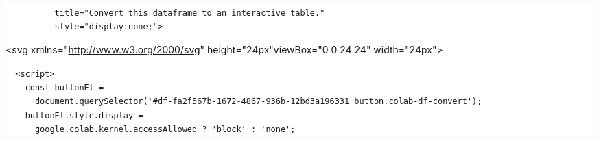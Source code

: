               title="Convert this dataframe to an interactive table."
              style="display:none;">

  <svg xmlns="http://www.w3.org/2000/svg" height="24px"viewBox="0 0 24 24"
       width="24px">
    <path d="M0 0h24v24H0V0z" fill="none"/>
    <path d="M18.56 5.44l.94 2.06.94-2.06 2.06-.94-2.06-.94-.94-2.06-.94 2.06-2.06.94zm-11 1L8.5 8.5l.94-2.06 2.06-.94-2.06-.94L8.5 2.5l-.94 2.06-2.06.94zm10 10l.94 2.06.94-2.06 2.06-.94-2.06-.94-.94-2.06-.94 2.06-2.06.94z"/><path d="M17.41 7.96l-1.37-1.37c-.4-.4-.92-.59-1.43-.59-.52 0-1.04.2-1.43.59L10.3 9.45l-7.72 7.72c-.78.78-.78 2.05 0 2.83L4 21.41c.39.39.9.59 1.41.59.51 0 1.02-.2 1.41-.59l7.78-7.78 2.81-2.81c.8-.78.8-2.07 0-2.86zM5.41 20L4 18.59l7.72-7.72 1.47 1.35L5.41 20z"/>
  </svg>
      </button>

  <style>
    .colab-df-container {
      display:flex;
      flex-wrap:wrap;
      gap: 12px;
    }

    .colab-df-convert {
      background-color: #E8F0FE;
      border: none;
      border-radius: 50%;
      cursor: pointer;
      display: none;
      fill: #1967D2;
      height: 32px;
      padding: 0 0 0 0;
      width: 32px;
    }
    
    .colab-df-convert:hover {
      background-color: #E2EBFA;
      box-shadow: 0px 1px 2px rgba(60, 64, 67, 0.3), 0px 1px 3px 1px rgba(60, 64, 67, 0.15);
      fill: #174EA6;
    }
    
    [theme=dark] .colab-df-convert {
      background-color: #3B4455;
      fill: #D2E3FC;
    }
    
    [theme=dark] .colab-df-convert:hover {
      background-color: #434B5C;
      box-shadow: 0px 1px 3px 1px rgba(0, 0, 0, 0.15);
      filter: drop-shadow(0px 1px 2px rgba(0, 0, 0, 0.3));
      fill: #FFFFFF;
    }
  </style>

      <script>
        const buttonEl =
          document.querySelector('#df-fa2f567b-1672-4867-936b-12bd3a196331 button.colab-df-convert');
        buttonEl.style.display =
          google.colab.kernel.accessAllowed ? 'block' : 'none';
    